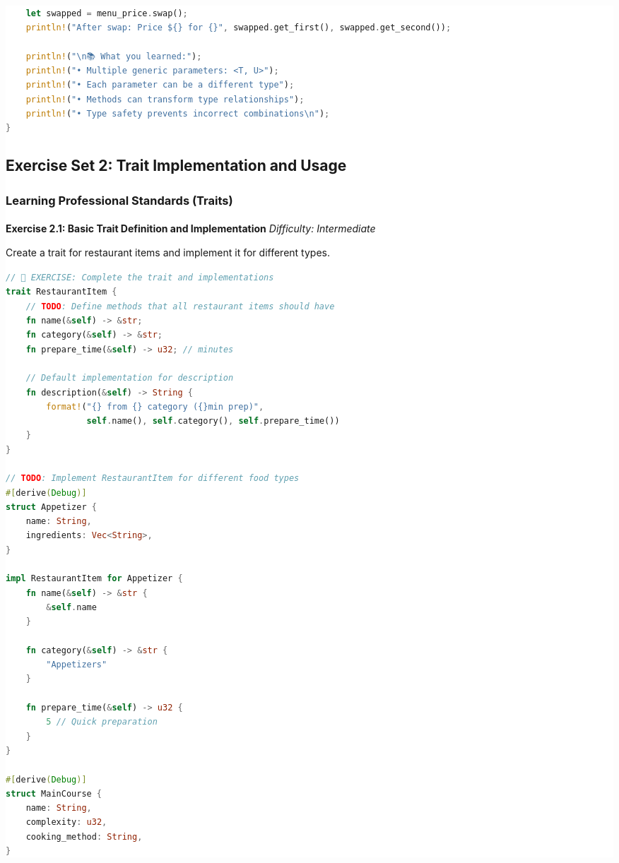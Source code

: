 ```rust
    let swapped = menu_price.swap();
    println!("After swap: Price ${} for {}", swapped.get_first(), swapped.get_second());

    println!("\n📚 What you learned:");
    println!("• Multiple generic parameters: <T, U>");
    println!("• Each parameter can be a different type");
    println!("• Methods can transform type relationships");
    println!("• Type safety prevents incorrect combinations\n");
}
```


## Exercise Set 2: Trait Implementation and Usage

### Learning Professional Standards (Traits)

**Exercise 2.1: Basic Trait Definition and Implementation**
*Difficulty: Intermediate*

Create a trait for restaurant items and implement it for different types.

```rust
// 🎯 EXERCISE: Complete the trait and implementations
trait RestaurantItem {
    // TODO: Define methods that all restaurant items should have
    fn name(&self) -> &str;
    fn category(&self) -> &str;
    fn prepare_time(&self) -> u32; // minutes

    // Default implementation for description
    fn description(&self) -> String {
        format!("{} from {} category ({}min prep)",
                self.name(), self.category(), self.prepare_time())
    }
}

// TODO: Implement RestaurantItem for different food types
#[derive(Debug)]
struct Appetizer {
    name: String,
    ingredients: Vec<String>,
}

impl RestaurantItem for Appetizer {
    fn name(&self) -> &str {
        &self.name
    }

    fn category(&self) -> &str {
        "Appetizers"
    }

    fn prepare_time(&self) -> u32 {
        5 // Quick preparation
    }
}

#[derive(Debug)]
struct MainCourse {
    name: String,
    complexity: u32,
    cooking_method: String,
}

```